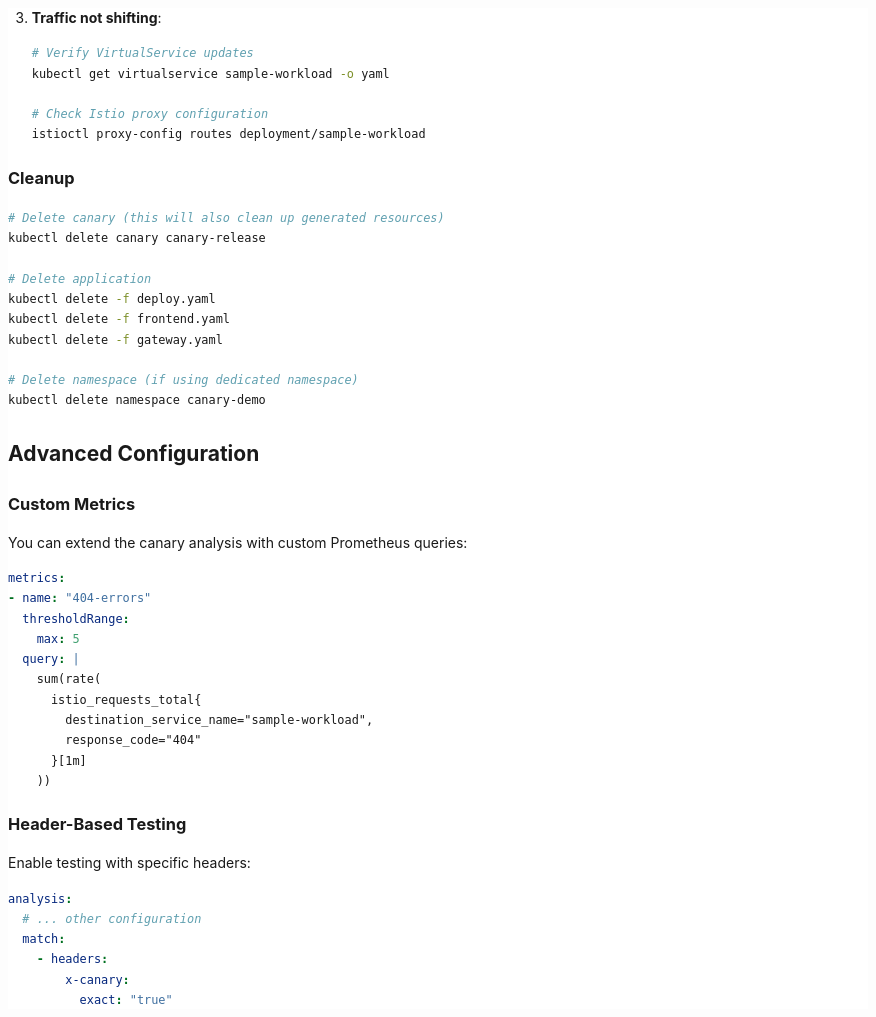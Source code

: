 3. **Traffic not shifting**:
   ```bash
   # Verify VirtualService updates
   kubectl get virtualservice sample-workload -o yaml
   
   # Check Istio proxy configuration
   istioctl proxy-config routes deployment/sample-workload
   ```

### Cleanup

```bash
# Delete canary (this will also clean up generated resources)
kubectl delete canary canary-release

# Delete application
kubectl delete -f deploy.yaml
kubectl delete -f frontend.yaml
kubectl delete -f gateway.yaml

# Delete namespace (if using dedicated namespace)
kubectl delete namespace canary-demo
```

## Advanced Configuration

### Custom Metrics
You can extend the canary analysis with custom Prometheus queries:

```yaml
metrics:
- name: "404-errors"
  thresholdRange:
    max: 5
  query: |
    sum(rate(
      istio_requests_total{
        destination_service_name="sample-workload",
        response_code="404"
      }[1m]
    ))
```

### Header-Based Testing
Enable testing with specific headers:

```yaml
analysis:
  # ... other configuration
  match:
    - headers:
        x-canary:
          exact: "true"
```
